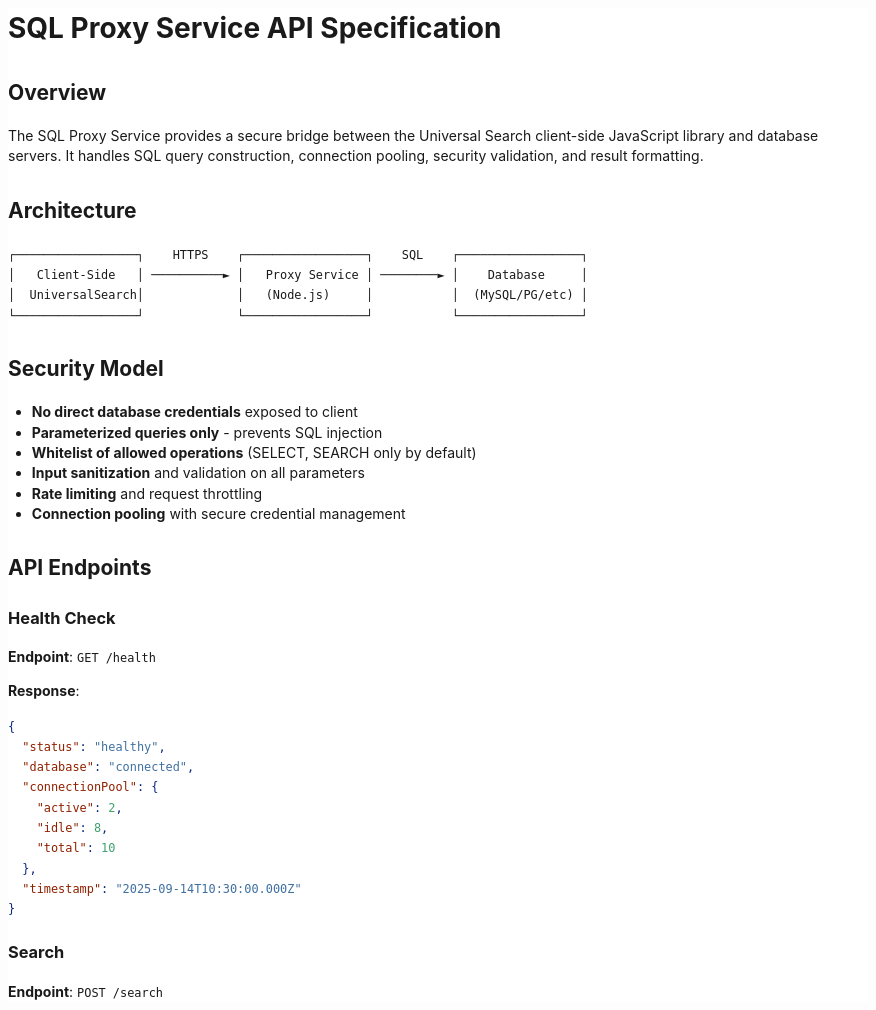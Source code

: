 # SQL Proxy Service API Specification

## Overview

The SQL Proxy Service provides a secure bridge between the Universal Search client-side JavaScript library and database servers. It handles SQL query construction, connection pooling, security validation, and result formatting.

## Architecture

```
┌─────────────────┐    HTTPS    ┌─────────────────┐    SQL    ┌─────────────────┐
│   Client-Side   │ ──────────► │   Proxy Service │ ────────► │    Database     │
│  UniversalSearch│             │   (Node.js)     │           │  (MySQL/PG/etc) │
└─────────────────┘             └─────────────────┘           └─────────────────┘
```

## Security Model

- **No direct database credentials** exposed to client
- **Parameterized queries only** - prevents SQL injection
- **Whitelist of allowed operations** (SELECT, SEARCH only by default)
- **Input sanitization** and validation on all parameters
- **Rate limiting** and request throttling
- **Connection pooling** with secure credential management

## API Endpoints

### Health Check

**Endpoint**: `GET /health`

**Response**:
```json
{
  "status": "healthy",
  "database": "connected",
  "connectionPool": {
    "active": 2,
    "idle": 8,
    "total": 10
  },
  "timestamp": "2025-09-14T10:30:00.000Z"
}
```

### Search

**Endpoint**: `POST /search`
